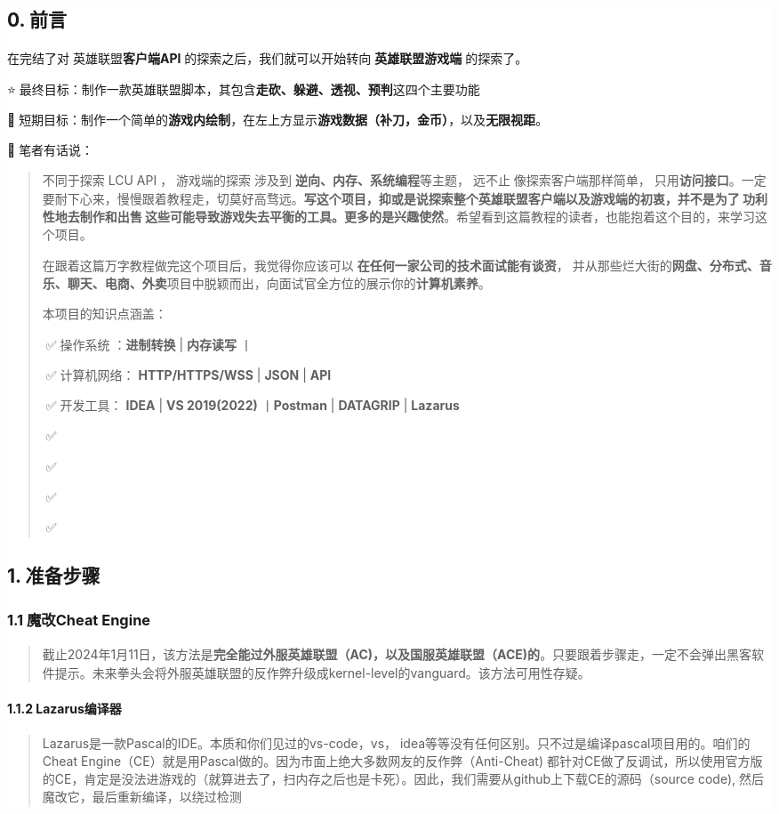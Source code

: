 ## 0. 前言
在完结了对 英雄联盟**客户端API** 的探索之后，我们就可以开始转向 **英雄联盟游戏端** 的探索了。



:star: 最终目标：制作一款英雄联盟脚本，其包含**走砍、躲避、透视、预判**这四个主要功能

:notebook: 短期目标：制作一个简单的**游戏内绘制**，在左上方显示**游戏数据（补刀，金币）**，以及**无限视距**。



:imp: 笔者有话说：

> 不同于探索 LCU API ， 游戏端的探索 涉及到 **逆向、内存、系统编程**等主题， 远不止 像探索客户端那样简单， 只用**访问接口**。一定要耐下心来，慢慢跟着教程走，切莫好高骛远。**写这个项目，抑或是说探索整个英雄联盟客户端以及游戏端的初衷，并不是为了 功利性地去制作和出售 这些可能导致游戏失去平衡的工具。更多的是兴趣使然**。希望看到这篇教程的读者，也能抱着这个目的，来学习这个项目。
>
> 
>
> 在跟着这篇万字教程做完这个项目后，我觉得你应该可以 **在任何一家公司的技术面试能有谈资**， 并从那些烂大街的**网盘、分布式、音乐、聊天、电商、外卖**项目中脱颖而出，向面试官全方位的展示你的**计算机素养**。
>
> 
>
> 本项目的知识点涵盖：
>
> ​	:white_check_mark: 操作系统 ：**进制转换**  | **内存读写** 丨
>
> ​	:white_check_mark: 计算机网络： **HTTP/HTTPS/WSS** | **JSON** | **API**
>
> ​	:white_check_mark: 开发工具： **IDEA** | **VS 2019(2022)** 丨**Postman** | **DATAGRIP** | **Lazarus**
>
> ​	:white_check_mark: 
>
> ​	:white_check_mark:
>
> ​	:white_check_mark:
>
> ​	:white_check_mark:
>
> 




## 1. 准备步骤
### 1.1 魔改Cheat Engine

> 截止2024年1月11日，该方法是**完全能过外服英雄联盟（AC)，以及国服英雄联盟（ACE)的**。只要跟着步骤走，一定不会弹出黑客软件提示。未来拳头会将外服英雄联盟的反作弊升级成kernel-level的vanguard。该方法可用性存疑。

#### 1.1.2 Lazarus编译器
> Lazarus是一款Pascal的IDE。本质和你们见过的vs-code，vs， idea等等没有任何区别。只不过是编译pascal项目用的。咱们的Cheat Engine（CE）就是用Pascal做的。因为市面上绝大多数网友的反作弊（Anti-Cheat) 都针对CE做了反调试，所以使用官方版的CE，肯定是没法进游戏的（就算进去了，扫内存之后也是卡死）。因此，我们需要从github上下载CE的源码（source code), 然后魔改它，最后重新编译，以绕过检测
